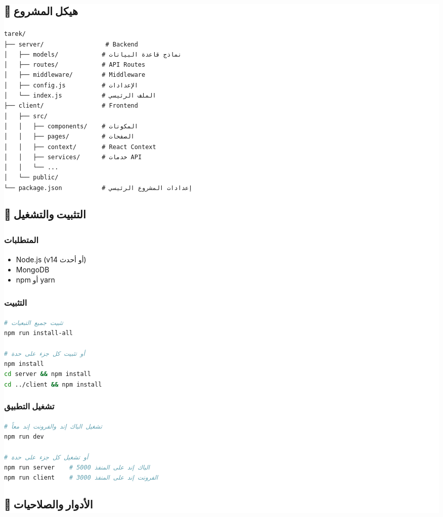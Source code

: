 ## 📁 هيكل المشروع
```
tarek/
├── server/                 # Backend
│   ├── models/            # نماذج قاعدة البيانات
│   ├── routes/            # API Routes
│   ├── middleware/        # Middleware
│   ├── config.js          # الإعدادات
│   └── index.js           # الملف الرئيسي
├── client/                # Frontend
│   ├── src/
│   │   ├── components/    # المكونات
│   │   ├── pages/         # الصفحات
│   │   ├── context/       # React Context
│   │   ├── services/      # خدمات API
│   │   └── ...
│   └── public/
└── package.json           # إعدادات المشروع الرئيسي
```

## 🚀 التثبيت والتشغيل

### المتطلبات
- Node.js (v14 أو أحدث)
- MongoDB
- npm أو yarn

### التثبيت
```bash
# تثبيت جميع التبعيات
npm run install-all

# أو تثبيت كل جزء على حدة
npm install
cd server && npm install
cd ../client && npm install
```

### تشغيل التطبيق
```bash
# تشغيل الباك إند والفرونت إند معاً
npm run dev

# أو تشغيل كل جزء على حدة
npm run server    # الباك إند على المنفذ 5000
npm run client    # الفرونت إند على المنفذ 3000
```

## 🔐 الأدوار والصلاحيات
